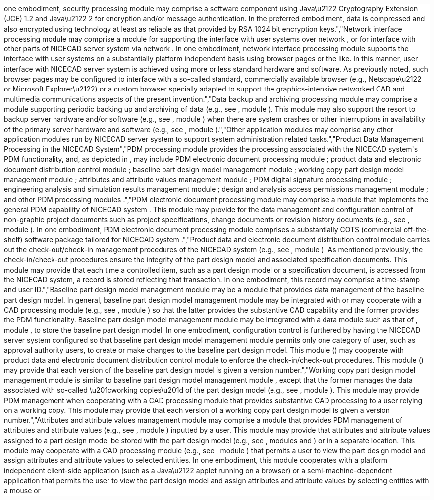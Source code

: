 one embodiment, security processing module  may comprise a software component using Java\u2122 Cryptography Extension (JCE) 1.2 and Java\u2122 2 for encryption and\/or message authentication. In the preferred embodiment, data is compressed and also encrypted using technology at least as reliable as that provided by RSA 1024 bit encryption keys.","Network interface processing module  may comprise a module for supporting the interface with user systems over network , or for interface with other parts of NICECAD server system  via network . In one embodiment, network interface processing module  supports the interface with user systems on a substantially platform independent basis using browser pages or the like. In this manner, user interface with NICECAD server system  is achieved using more or less standard hardware and software. As previously noted, such browser pages may be configured to interface with a so-called standard, commercially available browser (e.g., Netscape\u2122 or Microsoft Explorer\u2122) or a custom browser specially adapted to support the graphics-intensive networked CAD and multimedia communications aspects of the present invention.","Data backup and archiving processing module  may comprise a module supporting periodic backing up and archiving of data (e.g., see , module ). This module may also support the resort to backup server hardware and\/or software (e.g., see , module ) when there are system crashes or other interruptions in availability of the primary server hardware and software (e.g., see , module ).","Other application modules  may comprise any other application modules run by NICECAD server system  to support system administration related tasks.","Product Data Management Processing in the NICECAD System","PDM processing module  provides the processing associated with the NICECAD system's PDM functionality, and, as depicted in , may include PDM electronic document processing module ; product data and electronic document distribution control module ; baseline part design model management module ; working copy part design model management module ; attributes and attribute values management module ; PDM digital signature processing module ; engineering analysis and simulation results management module ; design and analysis access permissions management module ; and other PDM processing modules .","PDM electronic document processing module  may comprise a module that implements the general PDM capability of NICECAD system . This module may provide for the data management and configuration control of non-graphic project documents such as project specifications, change documents or revision history documents (e.g., see , module ). In one embodiment, PDM electronic document processing module  comprises a substantially COTS (commercial off-the-shelf) software package tailored for NICECAD system .","Product data and electronic document distribution control module  carries out the check-out\/check-in management procedures of the NICECAD system (e.g., see , module ). As mentioned previously, the check-in\/check-out procedures ensure the integrity of the part design model and associated specification documents. This module may provide that each time a controlled item, such as a part design model or a specification document, is accessed from the NICECAD system, a record is stored reflecting that transaction. In one embodiment, this record may comprise a time-stamp and user ID.","Baseline part design model management module  may be a module that provides data management of the baseline part design model. In general, baseline part design model management module  may be integrated with or may cooperate with a CAD processing module (e.g., see , module ) so that the latter provides the substantive CAD capability and the former provides the PDM functionality. Baseline part design model management module  may be integrated with a data module such as that of , module , to store the baseline part design model. In one embodiment, configuration control is furthered by having the NICECAD server system  configured so that baseline part design model management module  permits only one category of user, such as approval authority users, to create or make changes to the baseline part design model. This module () may cooperate with product data and electronic document distribution control module  to enforce the check-in\/check-out procedures. This module () may provide that each version of the baseline part design model is given a version number.","Working copy part design model management module  is similar to baseline part design model management module , except that the former manages the data associated with so-called \u201cworking copies\u201d of the part design model (e.g., see , module ). This module may provide PDM management when cooperating with a CAD processing module that provides substantive CAD processing to a user relying on a working copy. This module may provide that each version of a working copy part design model is given a version number.","Attributes and attribute values management module  may comprise a module that provides PDM management of attributes and attribute values (e.g., see , module ) inputted by a user. This module may provide that attributes and attribute values assigned to a part design model be stored with the part design model (e.g., see , modules  and ) or in a separate location. This module may cooperate with a CAD processing module (e.g., see , module ) that permits a user to view the part design model and assign attributes and attribute values to selected entities. In one embodiment, this module cooperates with a platform independent client-side application (such as a Java\u2122 applet running on a browser) or a semi-machine-dependent application that permits the user to view the part design model and assign attributes and attribute values by selecting entities with a mouse or